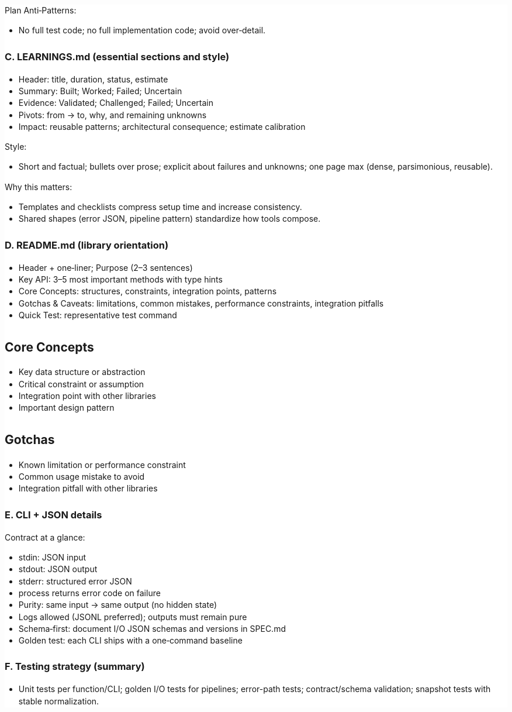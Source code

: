 Plan Anti‑Patterns:
- No full test code; no full implementation code; avoid over‑detail.

### C. LEARNINGS.md (essential sections and style)
- Header: title, duration, status, estimate
- Summary: Built; Worked; Failed; Uncertain
- Evidence: Validated; Challenged; Failed; Uncertain
- Pivots: from → to, why, and remaining unknowns
- Impact: reusable patterns; architectural consequence; estimate calibration

Style:
- Short and factual; bullets over prose; explicit about failures and unknowns; one page max (dense, parsimonious, reusable).

Why this matters:
- Templates and checklists compress setup time and increase consistency.
- Shared shapes (error JSON, pipeline pattern) standardize how tools compose.

### D. README.md (library orientation)
- Header + one‑liner; Purpose (2–3 sentences)
- Key API: 3–5 most important methods with type hints
- Core Concepts: structures, constraints, integration points, patterns
- Gotchas & Caveats: limitations, common mistakes, performance constraints, integration pitfalls
- Quick Test: representative test command

## Core Concepts
- Key data structure or abstraction
- Critical constraint or assumption
- Integration point with other libraries
- Important design pattern

## Gotchas
- Known limitation or performance constraint
- Common usage mistake to avoid
- Integration pitfall with other libraries

### E. CLI + JSON details

Contract at a glance:
- stdin: JSON input
- stdout: JSON output
- stderr: structured error JSON
- process returns error code on failure
- Purity: same input → same output (no hidden state)
- Logs allowed (JSONL preferred); outputs must remain pure
- Schema‑first: document I/O JSON schemas and versions in SPEC.md
- Golden test: each CLI ships with a one‑command baseline

### F. Testing strategy (summary)
- Unit tests per function/CLI; golden I/O tests for pipelines; error-path tests; contract/schema validation; snapshot tests with stable normalization.
